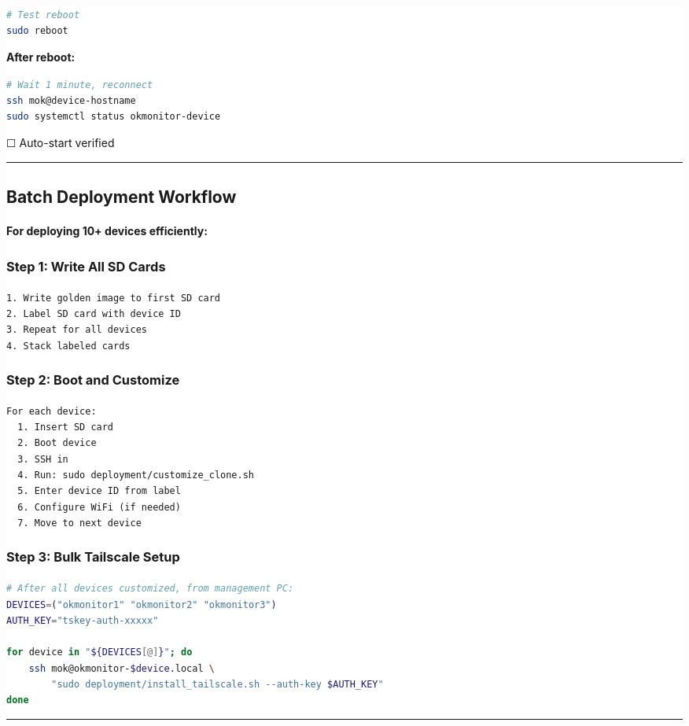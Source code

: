 ```bash
# Test reboot
sudo reboot
```

**After reboot:**
```bash
# Wait 1 minute, reconnect
ssh mok@device-hostname
sudo systemctl status okmonitor-device
```

☐ Auto-start verified

---

## Batch Deployment Workflow

**For deploying 10+ devices efficiently:**

### Step 1: Write All SD Cards
```
1. Write golden image to first SD card
2. Label SD card with device ID
3. Repeat for all devices
4. Stack labeled cards
```

### Step 2: Boot and Customize
```
For each device:
  1. Insert SD card
  2. Boot device
  3. SSH in
  4. Run: sudo deployment/customize_clone.sh
  5. Enter device ID from label
  6. Configure WiFi (if needed)
  7. Move to next device
```

### Step 3: Bulk Tailscale Setup
```bash
# After all devices customized, from management PC:
DEVICES=("okmonitor1" "okmonitor2" "okmonitor3")
AUTH_KEY="tskey-auth-xxxxx"

for device in "${DEVICES[@]}"; do
    ssh mok@okmonitor-$device.local \
        "sudo deployment/install_tailscale.sh --auth-key $AUTH_KEY"
done
```

---
